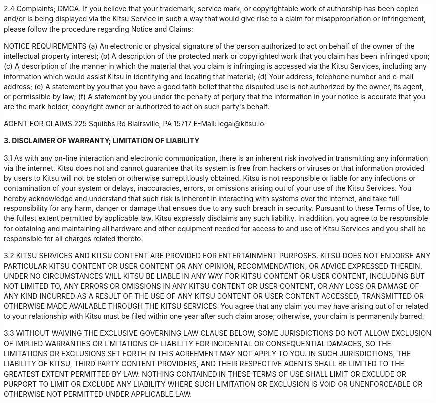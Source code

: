 2.4 Complaints; DMCA. If you believe that your trademark, service mark, or copyrightable work of authorship has been copied and/or is being displayed via the Kitsu Service in such a way that would give rise to a claim for misappropriation or infringement, please follow the procedure regarding Notice and Claims:

NOTICE REQUIREMENTS
(a)  An electronic or physical signature of the person authorized to act on behalf of the owner of the intellectual property interest;
(b)  A description of the protected mark or copyrighted work that you claim has been infringed upon;
(c)  A description of the manner in which the material that you claim is infringing is accessed via the Kitsu Services, including any information which would assist Kitsu in identifying and locating that material;
(d)  Your address, telephone number and e-mail address;
(e)  A statement by you that you have a good faith belief that the disputed use is not authorized by the owner, its agent, or permissible by law;
(f)  A statement by you under the penalty of perjury that the information in your notice is accurate that you are the mark holder, copyright owner or authorized to act on such party's behalf.

AGENT FOR CLAIMS
225 Squibbs Rd Blairsville, PA 15717
E-Mail: legal@kitsu.io


**3.  DISCLAIMER OF WARRANTY; LIMITATION OF LIABILITY**

3.1  As with any on-line interaction and electronic communication, there is an inherent risk involved in transmitting any information via the internet. Kitsu does not and cannot guarantee that its system is free from hackers or viruses or that information provided by users to Kitsu will not be stolen or otherwise surreptitiously obtained. Kitsu is not responsible or liable for any infections or contamination of your system or delays, inaccuracies, errors, or omissions arising out of your use of the Kitsu Services. You hereby acknowledge and understand that such risk is inherent in interacting with systems over the internet, and take full responsibility for any harm, danger or damage that ensues due to any such breach in security. Pursuant to these Terms of Use, to the fullest extent permitted by applicable law, Kitsu expressly disclaims any such liability. In addition, you agree to be responsible for obtaining and maintaining all hardware and other equipment needed for access to and use of Kitsu Services and you shall be responsible for all charges related thereto.

3.2  KITSU SERVICES AND KITSU CONTENT ARE PROVIDED FOR ENTERTAINMENT PURPOSES.  KITSU DOES NOT ENDORSE ANY PARTICULAR KITSU CONTENT OR USER CONTENT OR ANY OPINION, RECOMMENDATION, OR ADVICE EXPRESSED THEREIN.  UNDER NO CIRCUMSTANCES WILL KITSU BE LIABLE IN ANY WAY FOR KITSU CONTENT OR USER CONTENT, INCLUDING BUT NOT LIMITED TO, ANY ERRORS OR OMISSIONS IN ANY KITSU CONTENT OR USER CONTENT, OR ANY LOSS OR DAMAGE OF ANY KIND INCURRED AS A RESULT OF THE USE OF ANY KITSU CONTENT OR USER CONTENT ACCESSED, TRANSMITTED OR OTHERWISE MADE AVAILABLE THROUGH THE KITSU SERVICES.  You agree that any claim you may have arising out of or related to your relationship with Kitsu must be filed within one year after such claim arose; otherwise, your claim is permanently barred.

3.3 WITHOUT WAIVING THE EXCLUSIVE GOVERNING LAW CLAUSE BELOW, SOME JURISDICTIONS DO NOT ALLOW EXCLUSION OF IMPLIED WARRANTIES OR LIMITATIONS OF LIABILITY FOR INCIDENTAL OR CONSEQUENTIAL DAMAGES, SO THE LIMITATIONS OR EXCLUSIONS SET FORTH IN THIS AGREEMENT MAY NOT APPLY TO YOU. IN SUCH JURISDICTIONS, THE LIABILITY OF KITSU, THIRD PARTY CONTENT PROVIDERS, AND THEIR RESPECTIVE AGENTS SHALL BE LIMITED TO THE GREATEST EXTENT PERMITTED BY LAW. NOTHING CONTAINED IN THESE TERMS OF USE SHALL LIMIT OR EXCLUDE OR PURPORT TO LIMIT OR EXCLUDE ANY LIABILITY WHERE SUCH LIMITATION OR EXCLUSION IS VOID OR UNENFORCEABLE OR OTHERWISE NOT PERMITTED UNDER APPLICABLE LAW.

